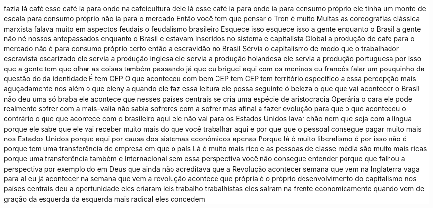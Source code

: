 fazia lá café esse café ia para onde na
cafeicultura dele lá esse café ia para
onde ia para consumo próprio ele tinha
um monte de escala para consumo próprio
não ia para o mercado Então você tem que
pensar o Tron é muito Muitas as
coreografias clássica marxista falava
muito em aspectos feudais o feudalismo
brasileiro Esquece isso esquece isso a
gente enquanto o Brasil a gente não né
nossos antepassados enquanto o Brasil
e estavam inseridos no sistema e
capitalista Global a produção de café
para o mercado não é para consumo
próprio certo então a escravidão no
Brasil Sérvia o capitalismo de modo que
o trabalhador escravista oscarizado ele
servia a produção inglesa ele servia a
produção holandesa ele servia a produção
portuguesa por isso que a gente tem que
olhar as coisas também passando já que
eu briguei aqui com os meninos eu
francês falar um pouquinho da questão do
da identidade É tem CEP O que aconteceu
com bem CEP tem CEP tem território
específico a essa percepção mais
aguçadamente nos além o que eleny a
quando ele faz essa leitura ele possa
seguinte ó beleza o que que vai
acontecer o Brasil não deu uma só braba
ele acontece que nesses países centrais
se cria uma espécie de aristocracia
Operária o cara ele pode realmente
sofrer com a mais-valia não sabia
sofreres com
a sofrer mas afinal a fazer evolução
para que o que aconteceu o contrário o
que que acontece com o brasileiro aqui
ele não vai para os Estados Unidos lavar
chão nem que seja com a língua porque
ele sabe que ele vai receber muito mais
do que você trabalhar aqui e por que que
o pessoal consegue pagar muito mais nos
Estados Unidos porque aqui por causa dos
sistemas econômicos apenas Porque lá é
muito liberalismo é por isso não é
porque tem uma transferência de empresa
em que o país Lá é muito mais rico e as
pessoas de classe média são muito mais
ricas porque uma transferência também e
Internacional sem essa perspectiva você
não consegue entender porque que falhou
a perspectiva por exemplo do em Deus que
ainda não acreditava que a Revolução
acontecer semana que vem na Inglaterra
vaga para aí eu já acontecer na semana
que vem a revolução acontece que própria
é o próprio desenvolvimento do
capitalismo nos países centrais deu a
oportunidade eles criaram leis trabalho
trabalhistas eles saíram na frente
economicamente quando vem de gração da
esquerda da esquerda mais radical eles
concedem